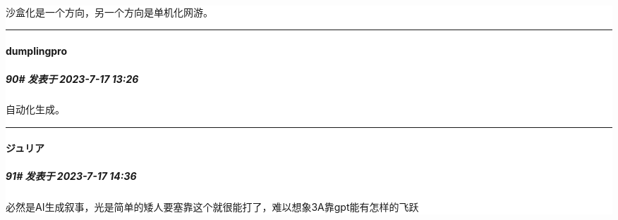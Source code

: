 沙盒化是一个方向，另一个方向是单机化网游。


*****

####  dumplingpro  
##### 90#       发表于 2023-7-17 13:26

自动化生成。


*****

####  ジュリア  
##### 91#       发表于 2023-7-17 14:36

必然是AI生成叙事，光是简单的矮人要塞靠这个就很能打了，难以想象3A靠gpt能有怎样的飞跃

